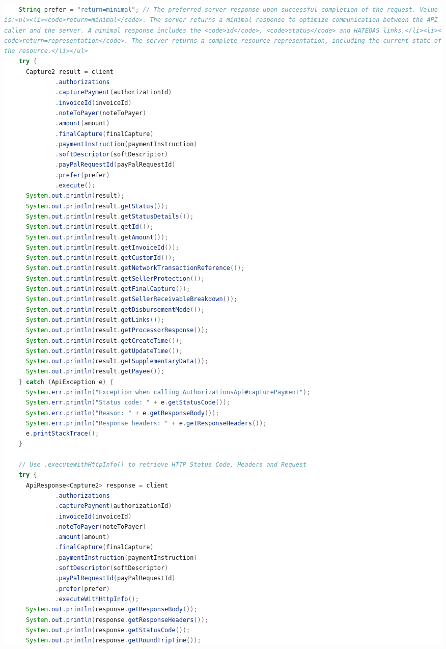```java
    String prefer = "return=minimal"; // The preferred server response upon successful completion of the request. Value is:<ul><li><code>return=minimal</code>. The server returns a minimal response to optimize communication between the API caller and the server. A minimal response includes the <code>id</code>, <code>status</code> and HATEOAS links.</li><li><code>return=representation</code>. The server returns a complete resource representation, including the current state of the resource.</li></ul>
    try {
      Capture2 result = client
              .authorizations
              .capturePayment(authorizationId)
              .invoiceId(invoiceId)
              .noteToPayer(noteToPayer)
              .amount(amount)
              .finalCapture(finalCapture)
              .paymentInstruction(paymentInstruction)
              .softDescriptor(softDescriptor)
              .payPalRequestId(payPalRequestId)
              .prefer(prefer)
              .execute();
      System.out.println(result);
      System.out.println(result.getStatus());
      System.out.println(result.getStatusDetails());
      System.out.println(result.getId());
      System.out.println(result.getAmount());
      System.out.println(result.getInvoiceId());
      System.out.println(result.getCustomId());
      System.out.println(result.getNetworkTransactionReference());
      System.out.println(result.getSellerProtection());
      System.out.println(result.getFinalCapture());
      System.out.println(result.getSellerReceivableBreakdown());
      System.out.println(result.getDisbursementMode());
      System.out.println(result.getLinks());
      System.out.println(result.getProcessorResponse());
      System.out.println(result.getCreateTime());
      System.out.println(result.getUpdateTime());
      System.out.println(result.getSupplementaryData());
      System.out.println(result.getPayee());
    } catch (ApiException e) {
      System.err.println("Exception when calling AuthorizationsApi#capturePayment");
      System.err.println("Status code: " + e.getStatusCode());
      System.err.println("Reason: " + e.getResponseBody());
      System.err.println("Response headers: " + e.getResponseHeaders());
      e.printStackTrace();
    }

    // Use .executeWithHttpInfo() to retrieve HTTP Status Code, Headers and Request
    try {
      ApiResponse<Capture2> response = client
              .authorizations
              .capturePayment(authorizationId)
              .invoiceId(invoiceId)
              .noteToPayer(noteToPayer)
              .amount(amount)
              .finalCapture(finalCapture)
              .paymentInstruction(paymentInstruction)
              .softDescriptor(softDescriptor)
              .payPalRequestId(payPalRequestId)
              .prefer(prefer)
              .executeWithHttpInfo();
      System.out.println(response.getResponseBody());
      System.out.println(response.getResponseHeaders());
      System.out.println(response.getStatusCode());
      System.out.println(response.getRoundTripTime());
```